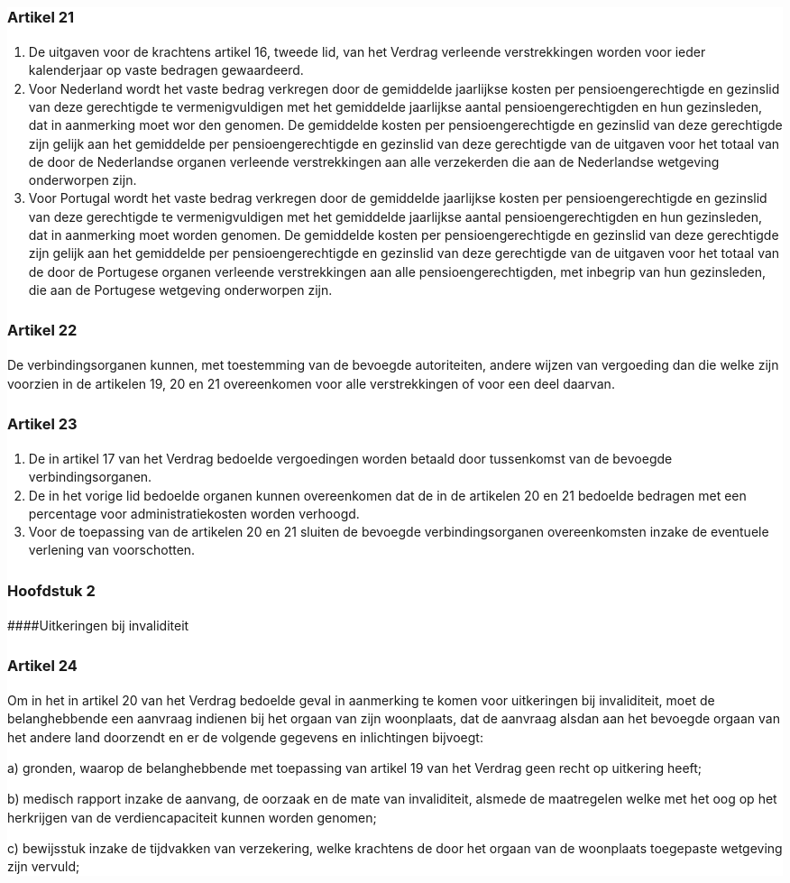 ### Artikel  21  

1.  De uitgaven voor de krachtens artikel 16, tweede lid, van het Verdrag verleende verstrekkingen worden voor ieder kalenderjaar op vaste bedragen gewaardeerd.   
2.  Voor Nederland wordt het vaste bedrag verkregen door de gemiddelde jaarlijkse kosten per pensioengerechtigde en gezinslid van deze gerechtigde te vermenigvuldigen met het gemiddelde jaarlijkse aantal pensioengerechtigden en hun gezinsleden, dat in aanmerking moet wor den genomen. De gemiddelde kosten per pensioengerechtigde en gezinslid van deze gerechtigde zijn gelijk aan het gemiddelde per pensioengerechtigde en gezinslid van deze gerechtigde van de uitgaven voor het totaal van de door de Nederlandse organen verleende verstrekkingen aan alle verzekerden die aan de Nederlandse wetgeving onderworpen zijn.   
3.  Voor Portugal wordt het vaste bedrag verkregen door de gemiddelde jaarlijkse kosten per pensioengerechtigde en gezinslid van deze gerechtigde te vermenigvuldigen met het gemiddelde jaarlijkse aantal pensioengerechtigden en hun gezinsleden, dat in aanmerking moet worden genomen. De gemiddelde kosten per pensioengerechtigde en gezinslid van deze gerechtigde zijn gelijk aan het gemiddelde per pensioengerechtigde en gezinslid van deze gerechtigde van de uitgaven voor het totaal van de door de Portugese organen verleende verstrekkingen aan alle pensioengerechtigden, met inbegrip van hun gezinsleden, die aan de Portugese wetgeving onderworpen zijn.   

### Artikel  22  

De verbindingsorganen kunnen, met toestemming van de bevoegde autoriteiten, andere wijzen van vergoeding dan die welke zijn voorzien in de artikelen 19, 20 en 21 overeenkomen voor alle verstrekkingen of voor een deel daarvan.  

### Artikel  23  

1.  De in artikel 17 van het Verdrag bedoelde vergoedingen worden betaald door tussenkomst van de bevoegde verbindingsorganen.   
2.  De in het vorige lid bedoelde organen kunnen overeenkomen dat de in de artikelen 20 en 21 bedoelde bedragen met een percentage voor administratiekosten worden verhoogd.   
3.  Voor de toepassing van de artikelen 20 en 21 sluiten de bevoegde verbindingsorganen overeenkomsten inzake de eventuele verlening van voorschotten.   

### Hoofdstuk  2  

####Uitkeringen bij invaliditeit

### Artikel  24  

Om in het in artikel 20 van het Verdrag bedoelde geval in aanmerking te komen voor uitkeringen bij invaliditeit, moet de belanghebbende een aanvraag indienen bij het orgaan van zijn woonplaats, dat de aanvraag alsdan aan het bevoegde orgaan van het andere land doorzendt en er de volgende gegevens en inlichtingen bijvoegt: 

a) gronden, waarop de belanghebbende met toepassing van artikel 19 van het Verdrag geen recht op uitkering heeft;  

b) medisch rapport inzake de aanvang, de oorzaak en de mate van invaliditeit, alsmede de maatregelen welke met het oog op het herkrijgen van de verdiencapaciteit kunnen worden genomen;  

c) bewijsstuk inzake de tijdvakken van verzekering, welke krachtens de door het orgaan van de woonplaats toegepaste wetgeving zijn vervuld;  
